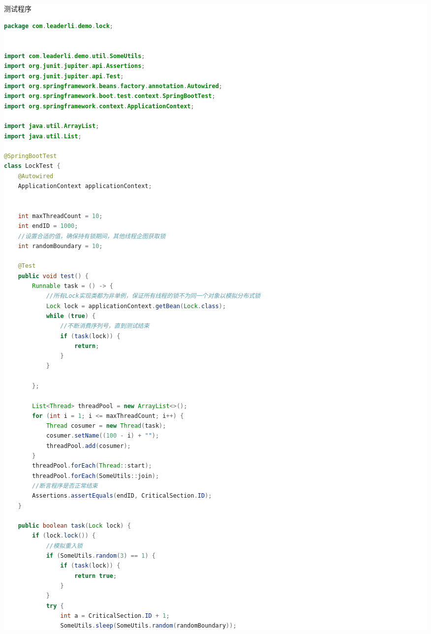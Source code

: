 测试程序

```java
package com.leaderli.demo.lock;


import com.leaderli.demo.util.SomeUtils;
import org.junit.jupiter.api.Assertions;
import org.junit.jupiter.api.Test;
import org.springframework.beans.factory.annotation.Autowired;
import org.springframework.boot.test.context.SpringBootTest;
import org.springframework.context.ApplicationContext;

import java.util.ArrayList;
import java.util.List;

@SpringBootTest
class LockTest {
    @Autowired
    ApplicationContext applicationContext;


    int maxThreadCount = 10;
    int endID = 1000;
    //设置合适的值，确保持有锁期间，其他线程企图获取锁
    int randomBoundary = 10;

    @Test
    public void test() {
        Runnable task = () -> {
            //所有Lock实现类都为非单例，保证所有线程的锁不为同一个对象以模拟分布式锁
            Lock lock = applicationContext.getBean(Lock.class);
            while (true) {
                //不断消费序列号，直到测试结束
                if (task(lock)) {
                    return;
                }
            }

        };

        List<Thread> threadPool = new ArrayList<>();
        for (int i = 1; i <= maxThreadCount; i++) {
            Thread cosumer = new Thread(task);
            cosumer.setName((100 - i) + "");
            threadPool.add(cosumer);
        }
        threadPool.forEach(Thread::start);
        threadPool.forEach(SomeUtils::join);
        //断言程序是否正常结束
        Assertions.assertEquals(endID, CriticalSection.ID);
    }

    public boolean task(Lock lock) {
        if (lock.lock()) {
            //模拟重入锁
            if (SomeUtils.random(3) == 1) {
                if (task(lock)) {
                    return true;
                }
            }
            try {
                int a = CriticalSection.ID + 1;
                SomeUtils.sleep(SomeUtils.random(randomBoundary));
```